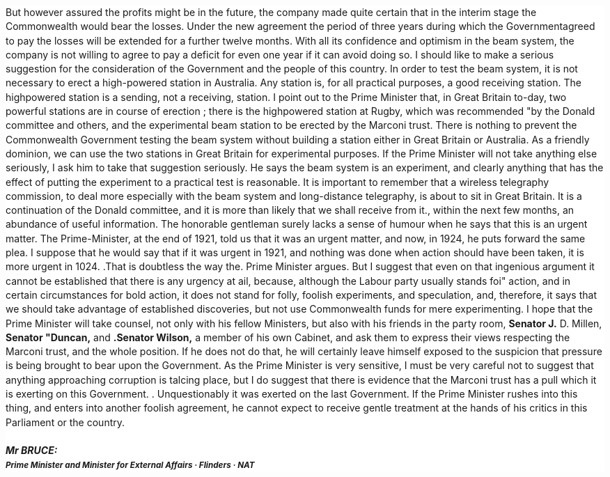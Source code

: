 But however assured the profits might be in the future, the company made quite certain that in the interim stage the Commonwealth would bear the losses. Under the new agreement the period of three years during which the Governmentagreed to pay the losses will be extended for a further twelve months. With all its confidence and optimism in the beam system, the company is not willing to agree to pay a deficit for even one year if it can avoid doing so. I should like to make a serious suggestion for the consideration of the Government and the people of this country. In order to test the beam system, it is not necessary to erect a high-powered station in Australia. Any station is, for all practical purposes, a good receiving station. The highpowered station is a sending, not a receiving, station. I point out to the Prime Minister that, in Great Britain to-day, two powerful stations are in course of erection ; there is the highpowered station at Rugby, which was recommended "by the Donald committee and others, and the experimental beam station to be erected by the Marconi trust. There is nothing to prevent the Commonwealth Government testing the beam system without building a station either in Great Britain or Australia. As a friendly dominion, we can use the two stations in Great Britain for experimental purposes. If the Prime Minister will not take anything else seriously, I ask him to take that suggestion seriously. He says the beam system is an experiment, and clearly anything that has the effect of putting the experiment to a practical test is reasonable. It is important to remember that a wireless telegraphy commission, to deal more especially with the beam system and long-distance telegraphy, is about to sit in Great Britain. It is a continuation of the Donald committee, and it is more than likely that we shall receive from it., within the next few months, an abundance of useful information. The honorable gentleman surely lacks a sense of humour when he says that this is an urgent matter. The Prime-Minister, at the end of 1921, told us that it was an urgent matter, and now, in 1924, he puts forward the same plea. I suppose that he would say that if it was urgent in 1921, and nothing was done when action should have been taken, it is more urgent in 1024. .That is doubtless the way the. Prime Minister argues. But I suggest that even on that ingenious argument it cannot be established that there is any urgency at ail, because, although the Labour party usually stands foi" action, and in certain circumstances for bold action, it does not stand for folly, foolish experiments, and speculation, and, therefore, it says that we should take advantage of established discoveries, but not use Commonwealth funds for mere experimenting. I hope that the Prime Minister will take counsel, not only with his fellow Ministers, but also with his friends in the party room,  **Senator J.**  D. Millen,  **Senator "Duncan,**  and  **.Senator Wilson,**  a member of his own Cabinet, and ask them to express their views respecting the Marconi trust, and the whole position. If he does not do that, he will certainly leave himself exposed to the suspicion that pressure is being brought to bear upon the Government. As the Prime Minister is very sensitive, I must be very careful not to suggest that anything approaching corruption is talcing place, but I do suggest that there is evidence that the Marconi trust has a pull which it is exerting on this Government. . Unquestionably it was exerted on the last Government. If the Prime Minister rushes into this thing, and enters into another foolish agreement, he cannot expect to receive gentle treatment at the hands of his critics in this Parliament or the country. 

##### Mr BRUCE:<br><small class="text-muted">Prime Minister and Minister for External Affairs &middot; Flinders &middot; NAT</small>
